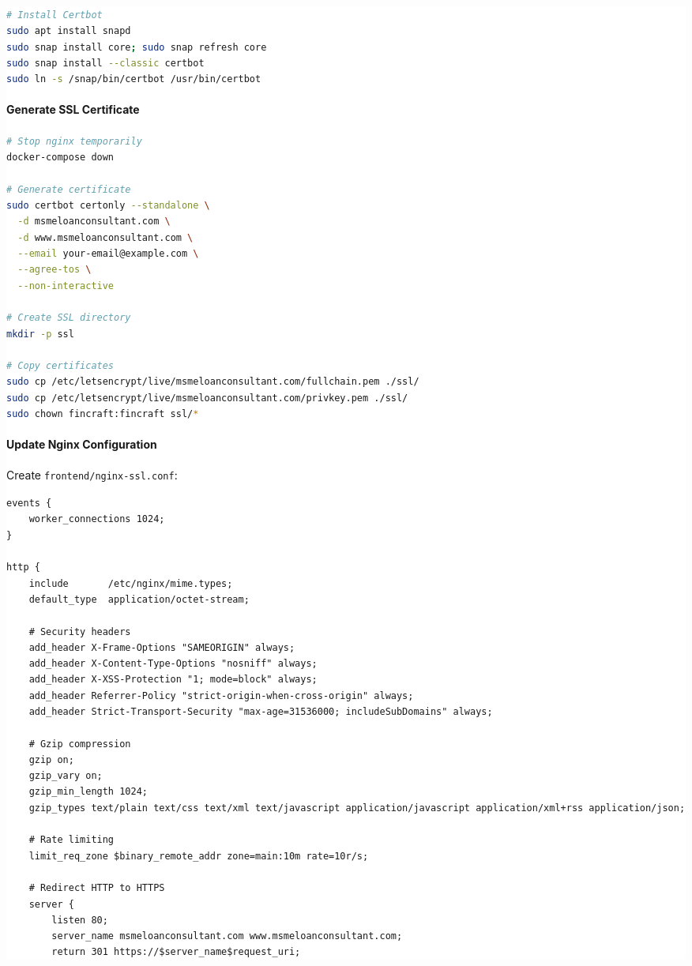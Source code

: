 ```bash
# Install Certbot
sudo apt install snapd
sudo snap install core; sudo snap refresh core
sudo snap install --classic certbot
sudo ln -s /snap/bin/certbot /usr/bin/certbot
```

#### Generate SSL Certificate

```bash
# Stop nginx temporarily
docker-compose down

# Generate certificate
sudo certbot certonly --standalone \
  -d msmeloanconsultant.com \
  -d www.msmeloanconsultant.com \
  --email your-email@example.com \
  --agree-tos \
  --non-interactive

# Create SSL directory
mkdir -p ssl

# Copy certificates
sudo cp /etc/letsencrypt/live/msmeloanconsultant.com/fullchain.pem ./ssl/
sudo cp /etc/letsencrypt/live/msmeloanconsultant.com/privkey.pem ./ssl/
sudo chown fincraft:fincraft ssl/*
```

#### Update Nginx Configuration

Create `frontend/nginx-ssl.conf`:

```nginx
events {
    worker_connections 1024;
}

http {
    include       /etc/nginx/mime.types;
    default_type  application/octet-stream;

    # Security headers
    add_header X-Frame-Options "SAMEORIGIN" always;
    add_header X-Content-Type-Options "nosniff" always;
    add_header X-XSS-Protection "1; mode=block" always;
    add_header Referrer-Policy "strict-origin-when-cross-origin" always;
    add_header Strict-Transport-Security "max-age=31536000; includeSubDomains" always;

    # Gzip compression
    gzip on;
    gzip_vary on;
    gzip_min_length 1024;
    gzip_types text/plain text/css text/xml text/javascript application/javascript application/xml+rss application/json;

    # Rate limiting
    limit_req_zone $binary_remote_addr zone=main:10m rate=10r/s;

    # Redirect HTTP to HTTPS
    server {
        listen 80;
        server_name msmeloanconsultant.com www.msmeloanconsultant.com;
        return 301 https://$server_name$request_uri;
```